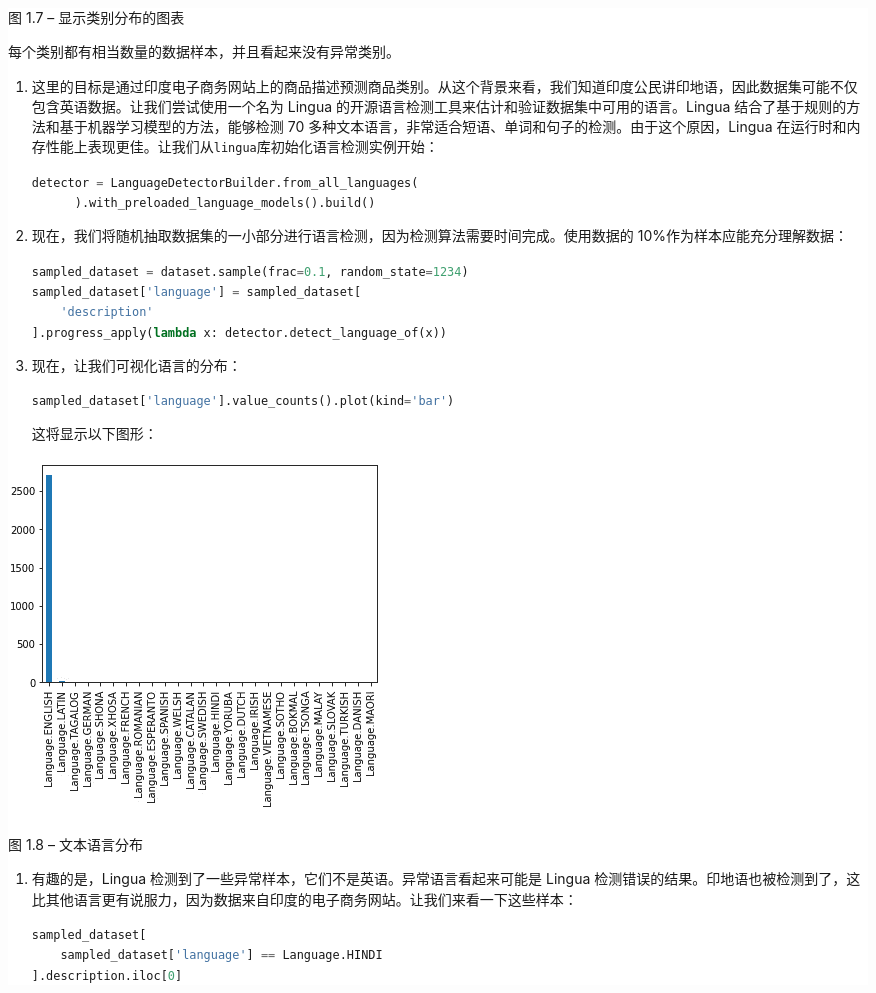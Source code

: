 图 1.7 – 显示类别分布的图表

每个类别都有相当数量的数据样本，并且看起来没有异常类别。

1.  这里的目标是通过印度电子商务网站上的商品描述预测商品类别。从这个背景来看，我们知道印度公民讲印地语，因此数据集可能不仅包含英语数据。让我们尝试使用一个名为 Lingua 的开源语言检测工具来估计和验证数据集中可用的语言。Lingua 结合了基于规则的方法和基于机器学习模型的方法，能够检测 70 多种文本语言，非常适合短语、单词和句子的检测。由于这个原因，Lingua 在运行时和内存性能上表现更佳。让我们从`lingua`库初始化语言检测实例开始：

    ```py
    detector = LanguageDetectorBuilder.from_all_languages(
          ).with_preloaded_language_models().build()
    ```

1.  现在，我们将随机抽取数据集的一小部分进行语言检测，因为检测算法需要时间完成。使用数据的 10%作为样本应能充分理解数据：

    ```py
    sampled_dataset = dataset.sample(frac=0.1, random_state=1234)
    sampled_dataset['language'] = sampled_dataset[
        'description'
    ].progress_apply(lambda x: detector.detect_language_of(x))
    ```

1.  现在，让我们可视化语言的分布：

    ```py
    sampled_dataset['language'].value_counts().plot(kind='bar')
    ```

    这将显示以下图形：

![图 1.8 – 文本语言分布](img/B18187_01_008.jpg)

图 1.8 – 文本语言分布

1.  有趣的是，Lingua 检测到了一些异常样本，它们不是英语。异常语言看起来可能是 Lingua 检测错误的结果。印地语也被检测到了，这比其他语言更有说服力，因为数据来自印度的电子商务网站。让我们来看一下这些样本：

    ```py
    sampled_dataset[
        sampled_dataset['language'] == Language.HINDI
    ].description.iloc[0]
    ```
